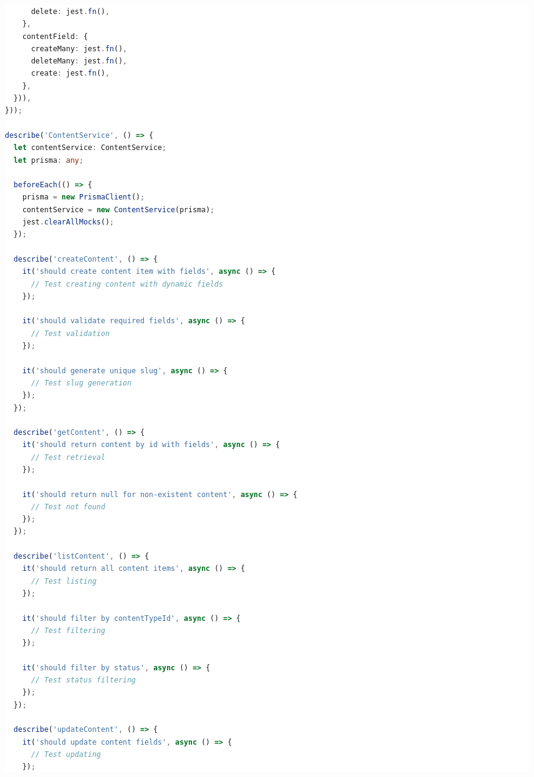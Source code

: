 ```typescript
      delete: jest.fn(),
    },
    contentField: {
      createMany: jest.fn(),
      deleteMany: jest.fn(),
      create: jest.fn(),
    },
  })),
}));

describe('ContentService', () => {
  let contentService: ContentService;
  let prisma: any;

  beforeEach(() => {
    prisma = new PrismaClient();
    contentService = new ContentService(prisma);
    jest.clearAllMocks();
  });

  describe('createContent', () => {
    it('should create content item with fields', async () => {
      // Test creating content with dynamic fields
    });

    it('should validate required fields', async () => {
      // Test validation
    });

    it('should generate unique slug', async () => {
      // Test slug generation
    });
  });

  describe('getContent', () => {
    it('should return content by id with fields', async () => {
      // Test retrieval
    });

    it('should return null for non-existent content', async () => {
      // Test not found
    });
  });

  describe('listContent', () => {
    it('should return all content items', async () => {
      // Test listing
    });

    it('should filter by contentTypeId', async () => {
      // Test filtering
    });

    it('should filter by status', async () => {
      // Test status filtering
    });
  });

  describe('updateContent', () => {
    it('should update content fields', async () => {
      // Test updating
    });

```